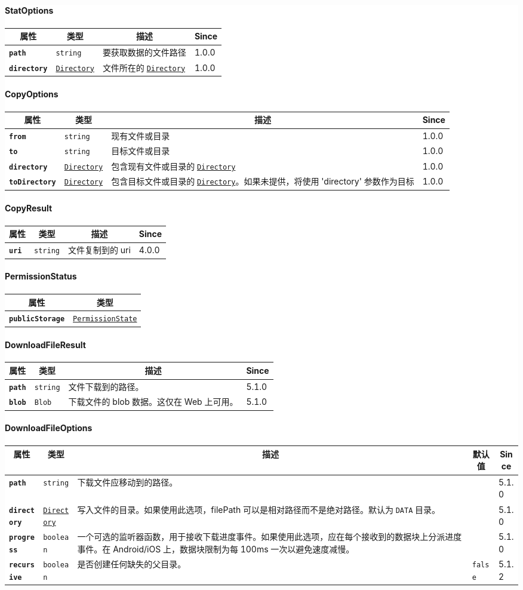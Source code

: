 
#### StatOptions

| 属性             | 类型                                            | 描述                                                     | Since |
| ---------------- | ----------------------------------------------- | ------------------------------------------------------- | ----- |
| **`path`**       | <code>string</code>                             | 要获取数据的文件路径                                        | 1.0.0 |
| **`directory`**  | <code><a href="#directory">Directory</a></code> | 文件所在的 <a href="#directory">`Directory`</a>            | 1.0.0 |


#### CopyOptions

| 属性               | 类型                                            | 描述                                                                                                                                                       | Since |
| ------------------ | ----------------------------------------------- | --------------------------------------------------------------------------------------------------------------------------------------------------------- | ----- |
| **`from`**         | <code>string</code>                             | 现有文件或目录                                                                                                                                                | 1.0.0 |
| **`to`**           | <code>string</code>                             | 目标文件或目录                                                                                                                                                | 1.0.0 |
| **`directory`**    | <code><a href="#directory">Directory</a></code> | 包含现有文件或目录的 <a href="#directory">`Directory`</a>                                                                                                      | 1.0.0 |
| **`toDirectory`**  | <code><a href="#directory">Directory</a></code> | 包含目标文件或目录的 <a href="#directory">`Directory`</a>。如果未提供，将使用 'directory' 参数作为目标                                                                    | 1.0.0 |


#### CopyResult

| 属性       | 类型                | 描述                               | Since |
| --------- | ------------------- | --------------------------------- | ----- |
| **`uri`** | <code>string</code> | 文件复制到的 uri                     | 4.0.0 |


#### PermissionStatus

| 属性                   | 类型                                                        |
| ---------------------- | ----------------------------------------------------------- |
| **`publicStorage`**    | <code><a href="#permissionstate">PermissionState</a></code> |


#### DownloadFileResult

| 属性        | 类型                | 描述                                                           | Since |
| ---------- | ------------------- | ------------------------------------------------------------- | ----- |
| **`path`** | <code>string</code> | 文件下载到的路径。                                                  | 5.1.0 |
| **`blob`** | <code>Blob</code>   | 下载文件的 blob 数据。这仅在 Web 上可用。                                 | 5.1.0 |


#### DownloadFileOptions

| 属性             | 类型                                            | 描述                                                                                                                                                                                                                             | 默认值             | Since |
| ---------------- | ----------------------------------------------- | ------------------------------------------------------------------------------------------------------------------------------------------------------------------------------------------------------------------------------- | ------------------ | ----- |
| **`path`**       | <code>string</code>                             | 下载文件应移动到的路径。                                                                                                                                                                                                              |                    | 5.1.0 |
| **`directory`**  | <code><a href="#directory">Directory</a></code> | 写入文件的目录。如果使用此选项，filePath 可以是相对路径而不是绝对路径。默认为 `DATA` 目录。                                                                                                                                                        |                    | 5.1.0 |
| **`progress`**   | <code>boolean</code>                            | 一个可选的监听器函数，用于接收下载进度事件。如果使用此选项，应在每个接收到的数据块上分派进度事件。在 Android/iOS 上，数据块限制为每 100ms 一次以避免速度减慢。                                                                                                       |                    | 5.1.0 |
| **`recursive`**  | <code>boolean</code>                            | 是否创建任何缺失的父目录。                                                                                                                                                                                                              | <code>false</code> | 5.1.2 |
